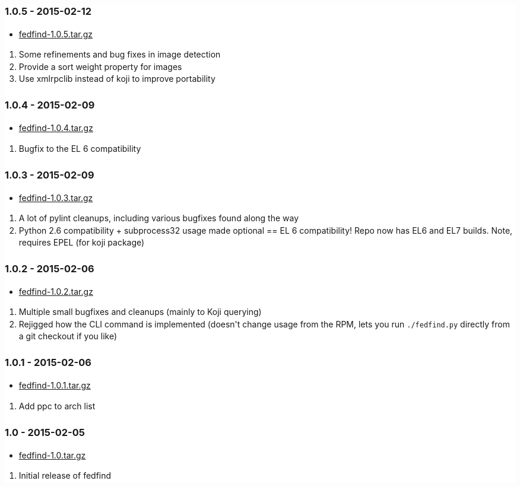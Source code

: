 ### 1.0.5 - 2015-02-12

*   [fedfind-1.0.5.tar.gz](https://files.pythonhosted.org/packages/source/f/fedfind/fedfind-1.0.5.tar.gz)

1.  Some refinements and bug fixes in image detection
2.  Provide a sort weight property for images
3.  Use xmlrpclib instead of koji to improve portability

### 1.0.4 - 2015-02-09

*   [fedfind-1.0.4.tar.gz](https://files.pythonhosted.org/packages/source/f/fedfind/fedfind-1.0.4.tar.gz)

1.  Bugfix to the EL 6 compatibility

### 1.0.3 - 2015-02-09

*   [fedfind-1.0.3.tar.gz](https://files.pythonhosted.org/packages/source/f/fedfind/fedfind-1.0.3.tar.gz)

1.  A lot of pylint cleanups, including various bugfixes found along the way
2.  Python 2.6 compatibility + subprocess32 usage made optional == EL 6 compatibility! Repo now has EL6 and EL7 builds. Note, requires EPEL (for koji package)

### 1.0.2 - 2015-02-06

*   [fedfind-1.0.2.tar.gz](https://files.pythonhosted.org/packages/source/f/fedfind/fedfind-1.0.2.tar.gz)

1.  Multiple small bugfixes and cleanups (mainly to Koji querying)
2.  Rejigged how the CLI command is implemented (doesn't change usage from the RPM, lets you run `./fedfind.py` directly from a git checkout if you like)

### 1.0.1 - 2015-02-06

*   [fedfind-1.0.1.tar.gz](https://files.pythonhosted.org/packages/source/f/fedfind/fedfind-1.0.1.tar.gz)

1.  Add ppc to arch list

### 1.0 - 2015-02-05

*   [fedfind-1.0.tar.gz](https://files.pythonhosted.org/packages/source/f/fedfind/fedfind-1.0.tar.gz)

1.  Initial release of fedfind

